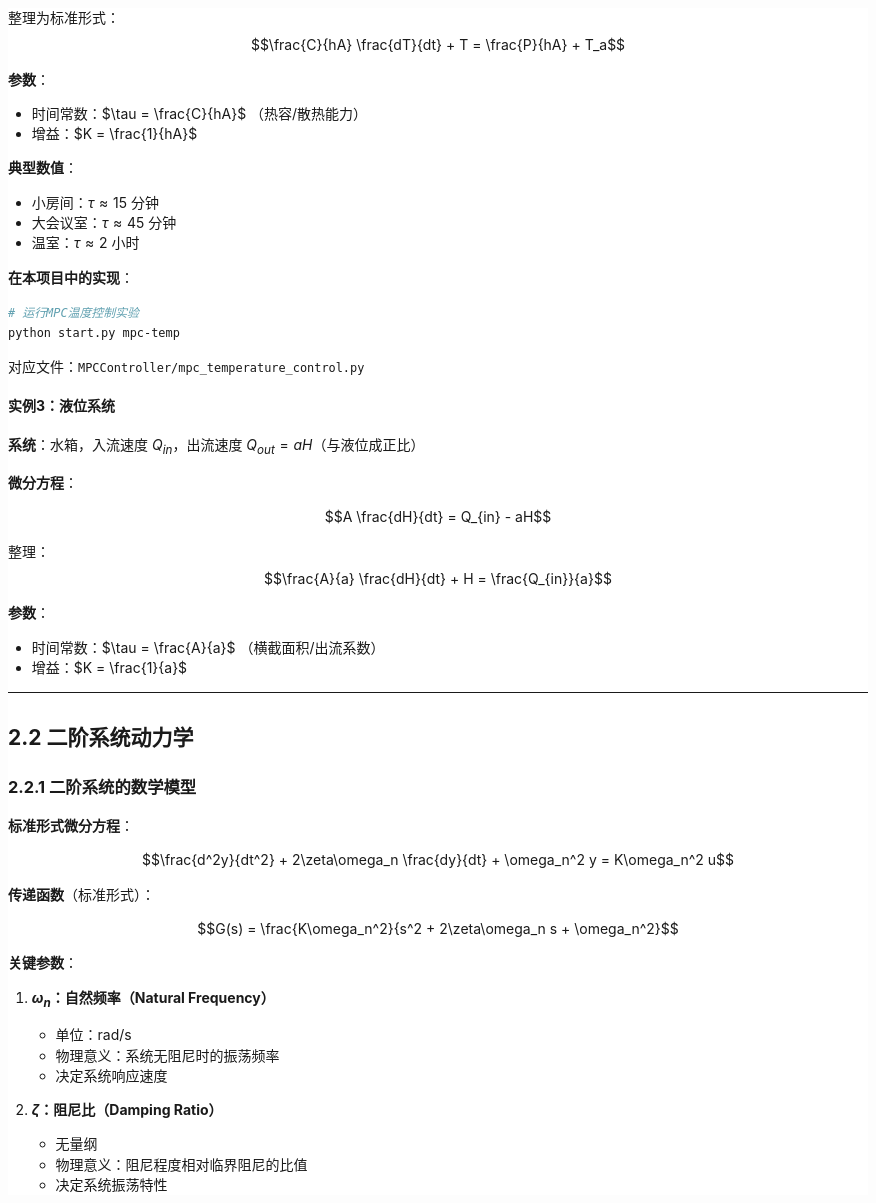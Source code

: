 整理为标准形式：
$$\frac{C}{hA} \frac{dT}{dt} + T = \frac{P}{hA} + T_a$$

**参数**：
- 时间常数：$\tau = \frac{C}{hA}$ （热容/散热能力）
- 增益：$K = \frac{1}{hA}$

**典型数值**：
- 小房间：$\tau \approx 15$ 分钟
- 大会议室：$\tau \approx 45$ 分钟
- 温室：$\tau \approx 2$ 小时

**在本项目中的实现**：
```bash
# 运行MPC温度控制实验
python start.py mpc-temp
```
对应文件：`MPCController/mpc_temperature_control.py`

#### 实例3：液位系统

**系统**：水箱，入流速度 $Q_{in}$，出流速度 $Q_{out} = aH$（与液位成正比）

**微分方程**：

$$A \frac{dH}{dt} = Q_{in} - aH$$

整理：
$$\frac{A}{a} \frac{dH}{dt} + H = \frac{Q_{in}}{a}$$

**参数**：
- 时间常数：$\tau = \frac{A}{a}$ （横截面积/出流系数）
- 增益：$K = \frac{1}{a}$

---

## 2.2 二阶系统动力学

### 2.2.1 二阶系统的数学模型

**标准形式微分方程**：

$$\frac{d^2y}{dt^2} + 2\zeta\omega_n \frac{dy}{dt} + \omega_n^2 y = K\omega_n^2 u$$

**传递函数**（标准形式）：

$$G(s) = \frac{K\omega_n^2}{s^2 + 2\zeta\omega_n s + \omega_n^2}$$

**关键参数**：

1. **$\omega_n$：自然频率（Natural Frequency）**
   - 单位：rad/s
   - 物理意义：系统无阻尼时的振荡频率
   - 决定系统响应速度

2. **$\zeta$：阻尼比（Damping Ratio）**
   - 无量纲
   - 物理意义：阻尼程度相对临界阻尼的比值
   - 决定系统振荡特性
